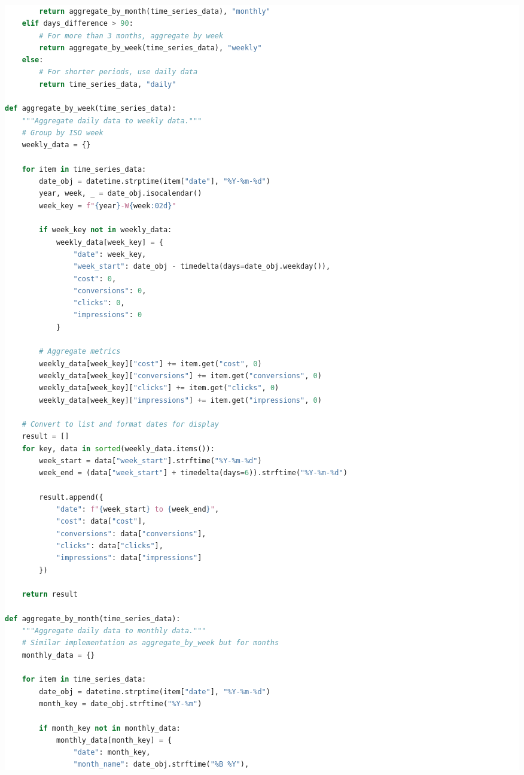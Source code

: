   ```python
          return aggregate_by_month(time_series_data), "monthly"
      elif days_difference > 90:
          # For more than 3 months, aggregate by week
          return aggregate_by_week(time_series_data), "weekly"
      else:
          # For shorter periods, use daily data
          return time_series_data, "daily"
          
  def aggregate_by_week(time_series_data):
      """Aggregate daily data to weekly data."""
      # Group by ISO week
      weekly_data = {}
      
      for item in time_series_data:
          date_obj = datetime.strptime(item["date"], "%Y-%m-%d")
          year, week, _ = date_obj.isocalendar()
          week_key = f"{year}-W{week:02d}"
          
          if week_key not in weekly_data:
              weekly_data[week_key] = {
                  "date": week_key,
                  "week_start": date_obj - timedelta(days=date_obj.weekday()),
                  "cost": 0,
                  "conversions": 0,
                  "clicks": 0,
                  "impressions": 0
              }
          
          # Aggregate metrics
          weekly_data[week_key]["cost"] += item.get("cost", 0)
          weekly_data[week_key]["conversions"] += item.get("conversions", 0)
          weekly_data[week_key]["clicks"] += item.get("clicks", 0)
          weekly_data[week_key]["impressions"] += item.get("impressions", 0)
      
      # Convert to list and format dates for display
      result = []
      for key, data in sorted(weekly_data.items()):
          week_start = data["week_start"].strftime("%Y-%m-%d")
          week_end = (data["week_start"] + timedelta(days=6)).strftime("%Y-%m-%d")
          
          result.append({
              "date": f"{week_start} to {week_end}",
              "cost": data["cost"],
              "conversions": data["conversions"],
              "clicks": data["clicks"],
              "impressions": data["impressions"]
          })
      
      return result
  
  def aggregate_by_month(time_series_data):
      """Aggregate daily data to monthly data."""
      # Similar implementation as aggregate_by_week but for months
      monthly_data = {}
      
      for item in time_series_data:
          date_obj = datetime.strptime(item["date"], "%Y-%m-%d")
          month_key = date_obj.strftime("%Y-%m")
          
          if month_key not in monthly_data:
              monthly_data[month_key] = {
                  "date": month_key,
                  "month_name": date_obj.strftime("%B %Y"),
  ```